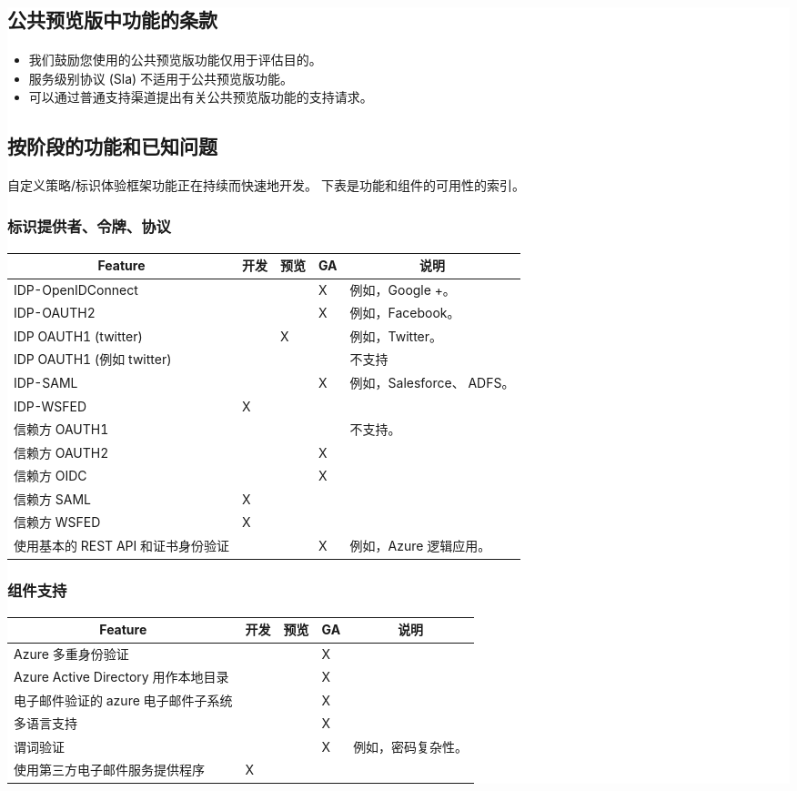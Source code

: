 ## <a name="terms-for-features-in-public-preview"></a>公共预览版中功能的条款

- 我们鼓励您使用的公共预览版功能仅用于评估目的。 
- 服务级别协议 (Sla) 不适用于公共预览版功能。
- 可以通过普通支持渠道提出有关公共预览版功能的支持请求。 

## <a name="features-by-stage-and-known-issues"></a>按阶段的功能和已知问题

自定义策略/标识体验框架功能正在持续而快速地开发。 下表是功能和组件的可用性的索引。

### <a name="identity-providers-tokens-protocols"></a>标识提供者、令牌、协议

| Feature | 开发 | 预览 | GA | 说明 |
|-------- | ----------- | ------- | -- | ----- |
| IDP-OpenIDConnect |  |  | X | 例如，Google +。  |
| IDP-OAUTH2 |  |  | X | 例如，Facebook。  |
| IDP OAUTH1 (twitter) |  | X |  | 例如，Twitter。 |
| IDP OAUTH1 (例如 twitter) |  |  |  | 不支持 |
| IDP-SAML |  |   | X | 例如，Salesforce、 ADFS。 |
| IDP-WSFED | X |  |  |  |
| 信赖方 OAUTH1 |  |  |  | 不支持。 |
| 信赖方 OAUTH2 |  |  | X |  |
| 信赖方 OIDC |  |  | X |  |
| 信赖方 SAML | X |  |  |  |
| 信赖方 WSFED | X |  |  |  |
| 使用基本的 REST API 和证书身份验证 |  |  | X | 例如，Azure 逻辑应用。 |

### <a name="component-support"></a>组件支持

| Feature | 开发 | 预览 | GA | 说明 |
| ------- | ----------- | ------- | -- | ----- |
| Azure 多重身份验证 |  |  | X |  |
| Azure Active Directory 用作本地目录 |  |  | X |  |
| 电子邮件验证的 azure 电子邮件子系统 |  |  | X |  |
| 多语言支持|  |  | X |  |
| 谓词验证 |  |  | X | 例如，密码复杂性。 |
| 使用第三方电子邮件服务提供程序 | X |  |  |  |
